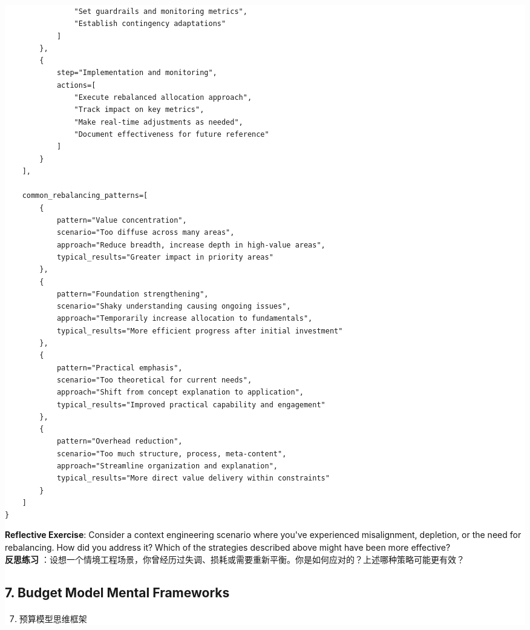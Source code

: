 ```
                "Set guardrails and monitoring metrics",
                "Establish contingency adaptations"
            ]
        },
        {
            step="Implementation and monitoring",
            actions=[
                "Execute rebalanced allocation approach",
                "Track impact on key metrics",
                "Make real-time adjustments as needed",
                "Document effectiveness for future reference"
            ]
        }
    ],
    
    common_rebalancing_patterns=[
        {
            pattern="Value concentration",
            scenario="Too diffuse across many areas",
            approach="Reduce breadth, increase depth in high-value areas",
            typical_results="Greater impact in priority areas"
        },
        {
            pattern="Foundation strengthening",
            scenario="Shaky understanding causing ongoing issues",
            approach="Temporarily increase allocation to fundamentals",
            typical_results="More efficient progress after initial investment"
        },
        {
            pattern="Practical emphasis",
            scenario="Too theoretical for current needs",
            approach="Shift from concept explanation to application",
            typical_results="Improved practical capability and engagement"
        },
        {
            pattern="Overhead reduction",
            scenario="Too much structure, process, meta-content",
            approach="Streamline organization and explanation",
            typical_results="More direct value delivery within constraints"
        }
    ]
}
```

**Reflective Exercise**: Consider a context engineering scenario where you've experienced misalignment, depletion, or the need for rebalancing. How did you address it? Which of the strategies described above might have been more effective?  
**反思练习** ：设想一个情境工程场景，你曾经历过失调、损耗或需要重新平衡。你是如何应对的？上述哪种策略可能更有效？

## 7. Budget Model Mental Frameworks  
7. 预算模型思维框架
